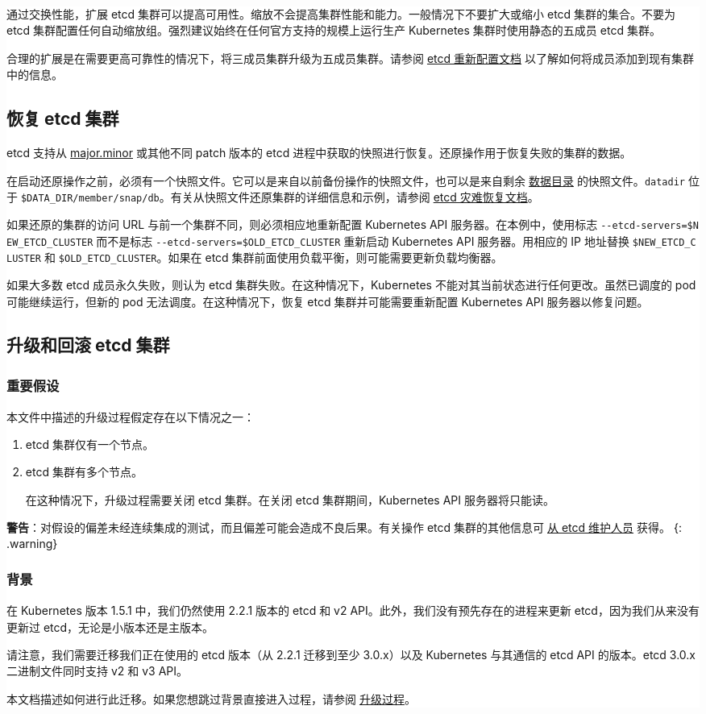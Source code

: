 
通过交换性能，扩展 etcd 集群可以提高可用性。缩放不会提高集群性能和能力。一般情况下不要扩大或缩小 etcd 集群的集合。不要为 etcd 集群配置任何自动缩放组。强烈建议始终在任何官方支持的规模上运行生产 Kubernetes 集群时使用静态的五成员 etcd 集群。


合理的扩展是在需要更高可靠性的情况下，将三成员集群升级为五成员集群。请参阅 [etcd 重新配置文档](https://github.com/coreos/etcd/blob/master/Documentation/op-guide/runtime-configuration.md#remove-a-member) 以了解如何将成员添加到现有集群中的信息。


## 恢复 etcd 集群


etcd 支持从 [major.minor](http://semver.org/) 或其他不同 patch 版本的 etcd 进程中获取的快照进行恢复。还原操作用于恢复失败的集群的数据。


在启动还原操作之前，必须有一个快照文件。它可以是来自以前备份操作的快照文件，也可以是来自剩余 [数据目录](https://github.com/coreos/etcd/blob/master/Documentation/op-guide/configuration.md#--data-dir) 的快照文件。`datadir` 位于 `$DATA_DIR/member/snap/db`。有关从快照文件还原集群的详细信息和示例，请参阅 [etcd 灾难恢复文档](https://github.com/coreos/etcd/blob/master/Documentation/op-guide/recovery.md#restoring-a-cluster)。


如果还原的集群的访问 URL 与前一个集群不同，则必须相应地重新配置 Kubernetes API 服务器。在本例中，使用标志 `--etcd-servers=$NEW_ETCD_CLUSTER` 而不是标志 `--etcd-servers=$OLD_ETCD_CLUSTER` 重新启动 Kubernetes API 服务器。用相应的 IP 地址替换 `$NEW_ETCD_CLUSTER` 和 `$OLD_ETCD_CLUSTER`。如果在 etcd 集群前面使用负载平衡，则可能需要更新负载均衡器。


如果大多数 etcd 成员永久失败，则认为 etcd 集群失败。在这种情况下，Kubernetes 不能对其当前状态进行任何更改。虽然已调度的 pod 可能继续运行，但新的 pod 无法调度。在这种情况下，恢复 etcd 集群并可能需要重新配置 Kubernetes API 服务器以修复问题。


## 升级和回滚 etcd 集群


### 重要假设


本文件中描述的升级过程假定存在以下情况之一：

1. etcd 集群仅有一个节点。
2. etcd 集群有多个节点。

   在这种情况下，升级过程需要关闭 etcd 集群。在关闭 etcd 集群期间，Kubernetes API 服务器将只能读。


**警告**：对假设的偏差未经连续集成的测试，而且偏差可能会造成不良后果。有关操作 etcd 集群的其他信息可 [从 etcd 维护人员](https://github.com/coreos/etcd/tree/master/Documentation) 获得。
{: .warning}


###  背景


在 Kubernetes 版本 1.5.1 中，我们仍然使用 2.2.1 版本的 etcd 和 v2 API。此外，我们没有预先存在的进程来更新 etcd，因为我们从来没有更新过 etcd，无论是小版本还是主版本。


请注意，我们需要迁移我们正在使用的 etcd 版本（从 2.2.1 迁移到至少 3.0.x）以及 Kubernetes 与其通信的 etcd API 的版本。etcd 3.0.x 二进制文件同时支持 v2 和 v3 API。


本文档描述如何进行此迁移。如果您想跳过背景直接进入过程，请参阅 [升级过程](#升级过程)。
